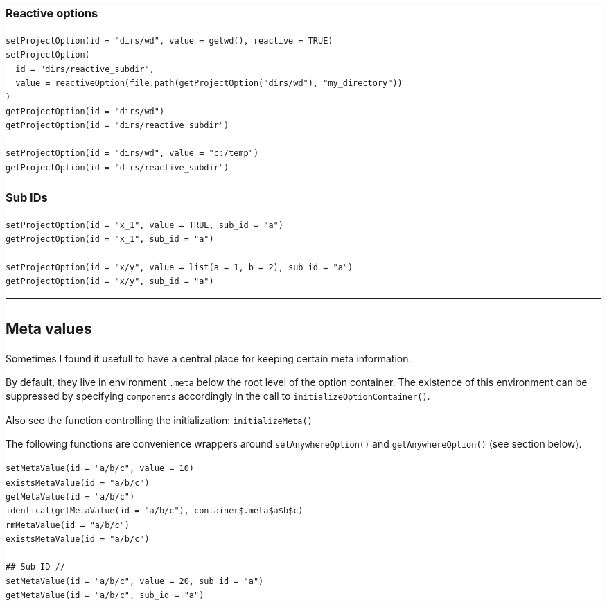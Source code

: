 <h3>
<a id="user-content-reactive-options" class="anchor" href="#reactive-options" aria-hidden="true"><span class="octicon octicon-link"></span></a>Reactive options</h3>

<pre><code>setProjectOption(id = "dirs/wd", value = getwd(), reactive = TRUE)
setProjectOption(
  id = "dirs/reactive_subdir", 
  value = reactiveOption(file.path(getProjectOption("dirs/wd"), "my_directory"))
)
getProjectOption(id = "dirs/wd")
getProjectOption(id = "dirs/reactive_subdir")

setProjectOption(id = "dirs/wd", value = "c:/temp")
getProjectOption(id = "dirs/reactive_subdir")
</code></pre>

<h3>
<a id="user-content-sub-ids" class="anchor" href="#sub-ids" aria-hidden="true"><span class="octicon octicon-link"></span></a>Sub IDs</h3>

<pre><code>setProjectOption(id = "x_1", value = TRUE, sub_id = "a")
getProjectOption(id = "x_1", sub_id = "a")

setProjectOption(id = "x/y", value = list(a = 1, b = 2), sub_id = "a")
getProjectOption(id = "x/y", sub_id = "a")
</code></pre>

<hr>

<h2>
<a id="user-content-meta-values" class="anchor" href="#meta-values" aria-hidden="true"><span class="octicon octicon-link"></span></a>Meta values</h2>

<p>Sometimes I found it usefull to have a central place for keeping certain meta information. </p>

<p>By default, they live in environment <code>.meta</code> below the root level of the option container. The existence of this environment can be suppressed by specifying <code>components</code> accordingly in the call to <code>initializeOptionContainer()</code>.</p>

<p>Also see the function controlling the initialization: <code>initializeMeta()</code></p>

<p>The following functions are convenience wrappers around <code>setAnywhereOption()</code> and <code>getAnywhereOption()</code> (see section below).</p>

<pre><code>setMetaValue(id = "a/b/c", value = 10)
existsMetaValue(id = "a/b/c")
getMetaValue(id = "a/b/c")
identical(getMetaValue(id = "a/b/c"), container$.meta$a$b$c)
rmMetaValue(id = "a/b/c")
existsMetaValue(id = "a/b/c")

## Sub ID //
setMetaValue(id = "a/b/c", value = 20, sub_id = "a")
getMetaValue(id = "a/b/c", sub_id = "a")
</code></pre>
